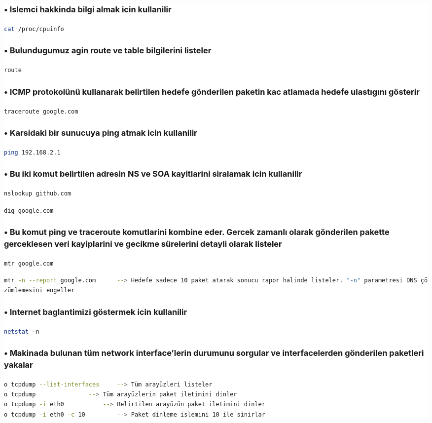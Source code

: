 ### • Islemci hakkinda bilgi almak icin kullanilir
```bash
cat /proc/cpuinfo
```

### • Bulundugumuz agin route ve table bilgilerini listeler
```bash
route
```

### • ICMP protokolünü kullanarak belirtilen hedefe gönderilen paketin kac atlamada hedefe ulastıgını gösterir
```bash
traceroute google.com
```

### • Karsidaki bir sunucuya ping atmak icin kullanilir
```bash
ping 192.168.2.1
```

### • Bu iki komut belirtilen adresin NS ve SOA kayitlarini siralamak icin kullanilir
```bash
nslookup github.com
```
```bash
dig google.com
```

### • Bu komut ping ve traceroute komutlarini kombine eder. Gercek zamanlı olarak gönderilen pakette gerceklesen veri kayiplarini ve gecikme sürelerini detayli olarak listeler
```bash
mtr google.com 
```
```bash
mtr -n --report google.com		-->	Hedefe sadece 10 paket atarak sonucu rapor halinde listeler. "-n" parametresi DNS çözümlemesini engeller
```

### • Internet baglantimizi göstermek icin kullanilir
```bash
netstat –n
```

### • Makinada bulunan tüm network interface’lerin durumunu sorgular ve interfacelerden gönderilen paketleri yakalar
```bash
o tcpdump --list-interfaces		-->	Tüm arayüzleri listeler
o tcpdump 				-->	Tüm arayüzlerin paket iletimini dinler
o tcpdump -i eth0			-->	Belirtilen arayüzün paket iletimini dinler
o tcpdump -i eth0 -c 10 		-->	Paket dinleme islemini 10 ile sinirlar
```
